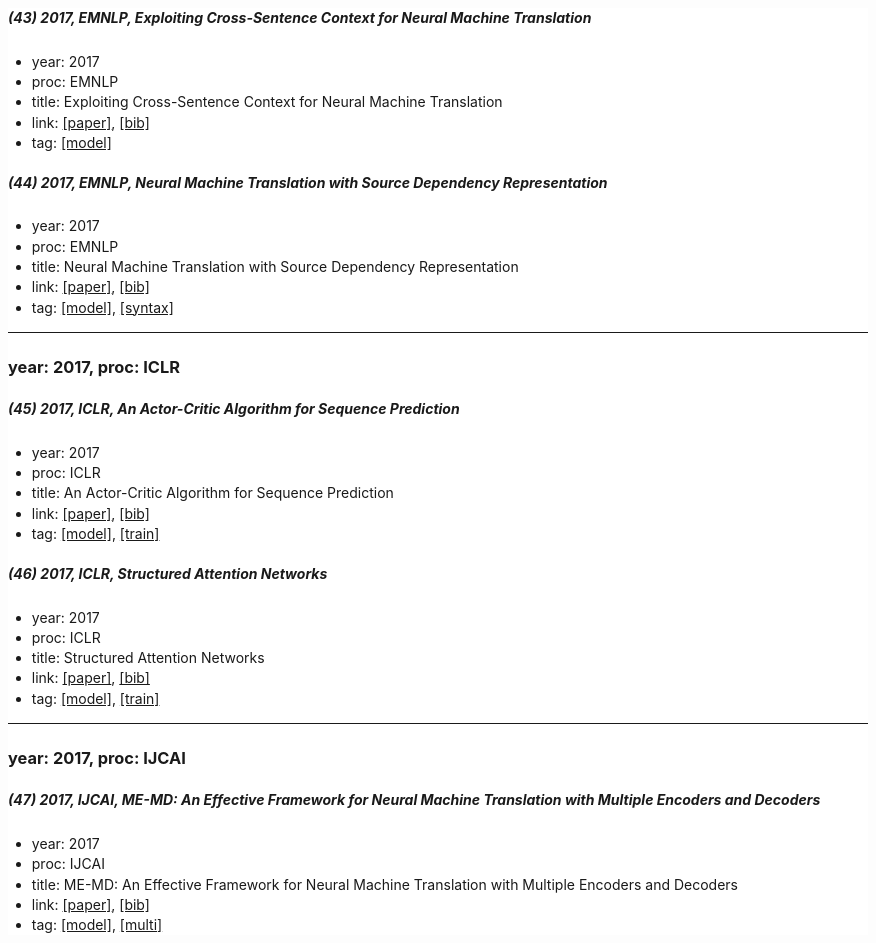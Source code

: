 
##### (43) 2017, EMNLP, Exploiting Cross-Sentence Context for Neural Machine Translation

* year: 2017
* proc: EMNLP
* title: Exploiting Cross-Sentence Context for Neural Machine Translation
* link: [[paper]](http://aclweb.org/anthology/D17-1300), [[bib]](http://aclweb.org/anthology/D17-1300.bib)
* tag: [[model]](model.md)


##### (44) 2017, EMNLP, Neural Machine Translation with Source Dependency Representation

* year: 2017
* proc: EMNLP
* title: Neural Machine Translation with Source Dependency Representation
* link: [[paper]](http://aclweb.org/anthology/D17-1303), [[bib]](http://aclweb.org/anthology/D17-1303.bib)
* tag: [[model]](model.md), [[syntax]](syntax.md)


-----
### year: 2017, proc: ICLR

##### (45) 2017, ICLR, An Actor-Critic Algorithm for Sequence Prediction

* year: 2017
* proc: ICLR
* title: An Actor-Critic Algorithm for Sequence Prediction
* link: [[paper]](https://arxiv.org/abs/1607.07086), [[bib]](https://arxiv.org/abs/1607.07086.bib)
* tag: [[model]](model.md), [[train]](train.md)


##### (46) 2017, ICLR, Structured Attention Networks

* year: 2017
* proc: ICLR
* title: Structured Attention Networks
* link: [[paper]](https://openreview.net/forum?id=HkE0Nvqlg), [[bib]](https://openreview.net/forum?id=HkE0Nvqlg.bib)
* tag: [[model]](model.md), [[train]](train.md)


-----
### year: 2017, proc: IJCAI

##### (47) 2017, IJCAI, ME-MD: An Effective Framework for Neural Machine Translation with Multiple Encoders and Decoders

* year: 2017
* proc: IJCAI
* title: ME-MD: An Effective Framework for Neural Machine Translation with Multiple Encoders and Decoders
* link: [[paper]](https://www.ijcai.org/proceedings/2017/474), [[bib]](https://www.ijcai.org/proceedings/2017/474.bib)
* tag: [[model]](model.md), [[multi]](multi.md)
